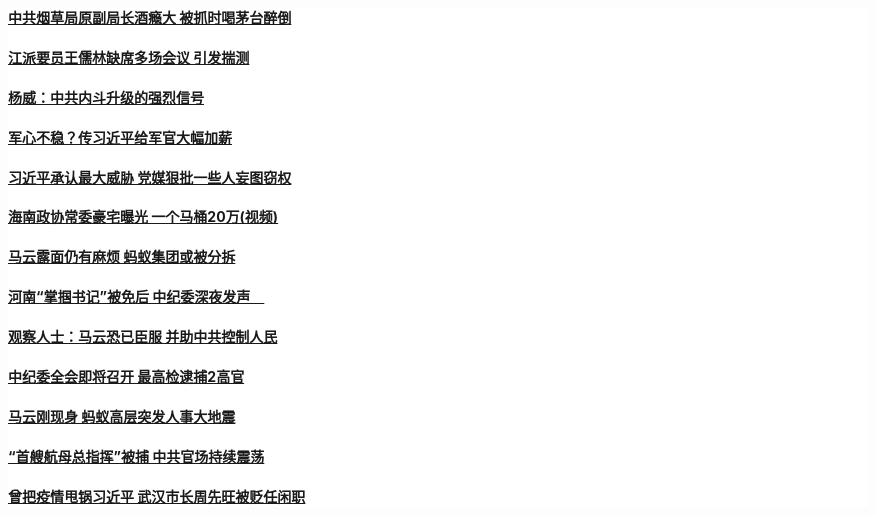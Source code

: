 #### [中共烟草局原副局长酒瘾大 被抓时喝茅台醉倒](../pages/prog1138/a103039574.md)
#### [江派要员王儒林缺席多场会议 引发揣测](../pages/prog1138/a103039523.md)
#### [杨威：中共内斗升级的强烈信号](../pages/prog1138/a103039424.md)
#### [军心不稳？传习近平给军官大幅加薪](../pages/prog1138/a103039387.md)
#### [习近平承认最大威胁 党媒狠批一些人妄图窃权](../pages/prog1138/a103039029.md)
#### [海南政协常委豪宅曝光 一个马桶20万(视频)](../pages/prog1138/a103038314.md)
#### [马云露面仍有麻烦 蚂蚁集团或被分拆](../pages/prog1138/a103037731.md)
#### [河南“掌掴书记”被免后 中纪委深夜发声　](../pages/prog1138/a103037756.md)
#### [观察人士：马云恐已臣服 并助中共控制人民](../pages/prog1138/a103037678.md)
#### [中纪委全会即将召开 最高检逮捕2高官](../pages/prog1138/a103037053.md)
#### [马云刚现身 蚂蚁高层突发人事大地震](../pages/prog1138/a103037051.md)
#### [“首艘航母总指挥”被捕 中共官场持续震荡](../pages/prog1138/a103036915.md)
#### [曾把疫情甩锅习近平 武汉市长周先旺被贬任闲职](../pages/prog1138/a103036777.md)
